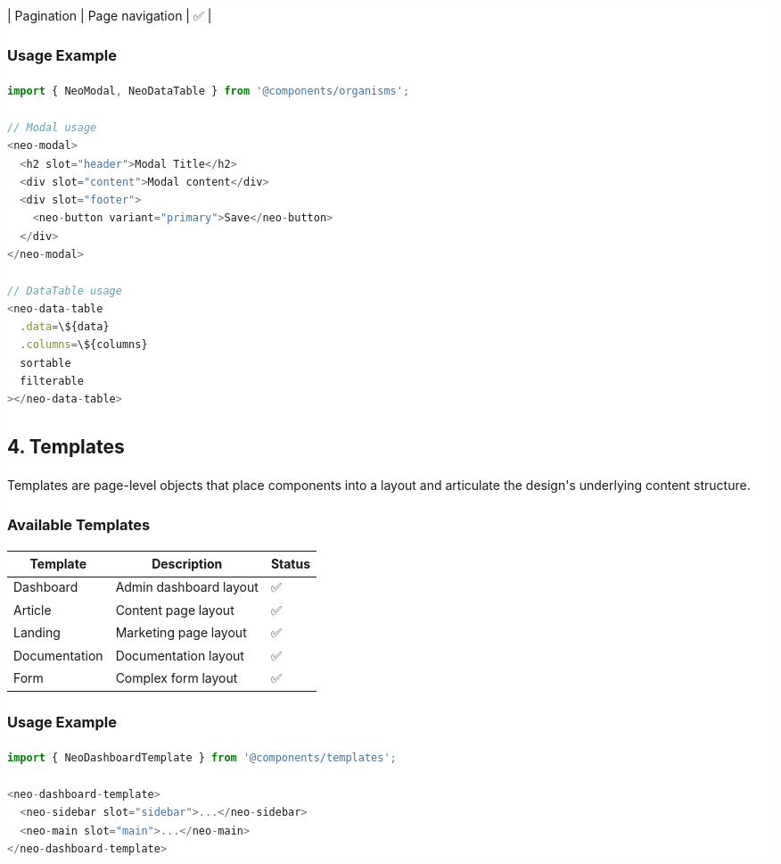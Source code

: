 | Pagination | Page navigation | ✅ |

### Usage Example

```javascript
import { NeoModal, NeoDataTable } from '@components/organisms';

// Modal usage
<neo-modal>
  <h2 slot="header">Modal Title</h2>
  <div slot="content">Modal content</div>
  <div slot="footer">
    <neo-button variant="primary">Save</neo-button>
  </div>
</neo-modal>

// DataTable usage
<neo-data-table
  .data=\${data}
  .columns=\${columns}
  sortable
  filterable
></neo-data-table>
```

## 4. Templates

Templates are page-level objects that place components into a layout and articulate the design's underlying content structure.

### Available Templates

| Template | Description | Status |
|----------|-------------|--------|
| Dashboard | Admin dashboard layout | ✅ |
| Article | Content page layout | ✅ |
| Landing | Marketing page layout | ✅ |
| Documentation | Documentation layout | ✅ |
| Form | Complex form layout | ✅ |

### Usage Example

```javascript
import { NeoDashboardTemplate } from '@components/templates';

<neo-dashboard-template>
  <neo-sidebar slot="sidebar">...</neo-sidebar>
  <neo-main slot="main">...</neo-main>
</neo-dashboard-template>
```
